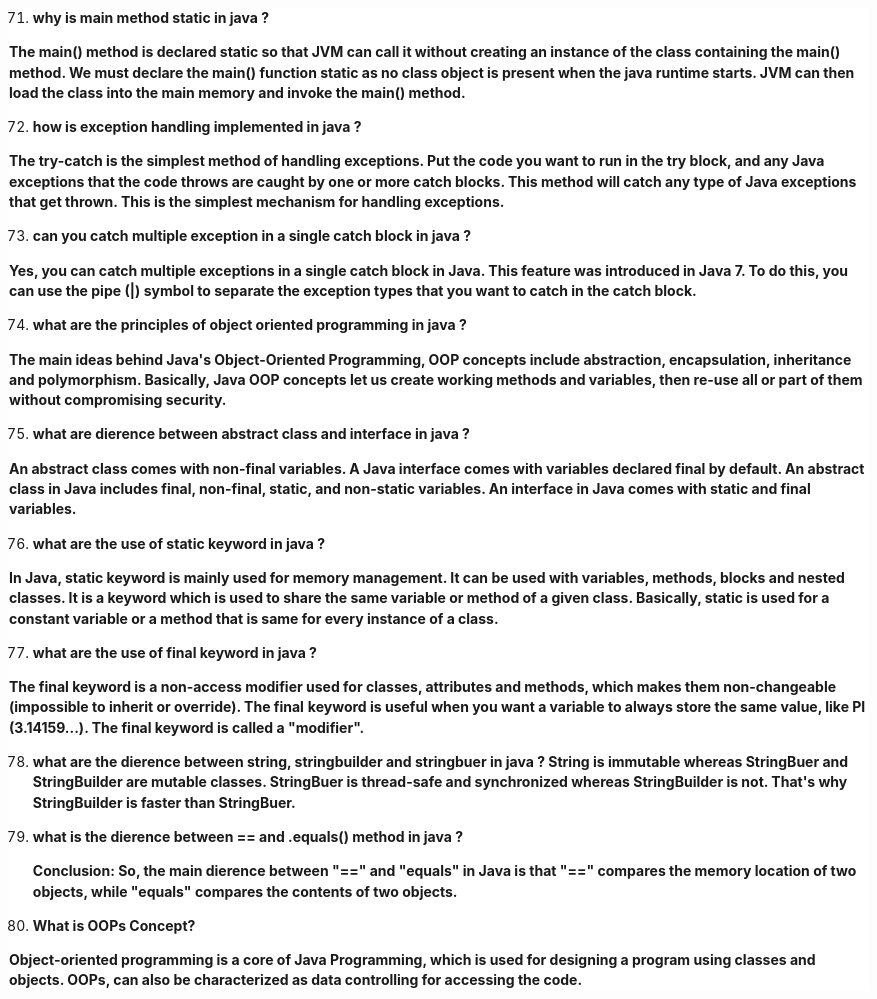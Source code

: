 71. **why is main method static in java ?**

**The main() method is declared static so that JVM can call it without creating an instance of the class containing the main() method. We must declare the main() function static as no class object is present when the java runtime starts. JVM can then load the class into the main memory and invoke the main() method.**

72. **how is exception handling implemented in java ?**

**The try-catch is the simplest method of handling exceptions. Put the code you want to run in the try block, and any Java exceptions that the code throws are caught by one or more catch blocks. This method will catch any type of Java exceptions that get thrown. This is the simplest mechanism for handling exceptions.**

73. **can you catch multiple exception in a single catch block in java ?**

**Yes, you can catch multiple exceptions in a single catch block in Java. This feature was introduced in Java 7. To do this, you can use the pipe (|) symbol to separate the exception types that you want to catch in the catch block.**

74. **what are the principles of object oriented programming in java ?**

**The main ideas behind Java's Object-Oriented Programming, OOP concepts include abstraction, encapsulation, inheritance and polymorphism. Basically, Java OOP concepts let us create working methods and variables, then re-use all or part of them without compromising security.**

75. **what are di erence between abstract class and interface in java ?**

**An abstract class comes with non-final variables. A Java interface comes with variables declared final by default. An abstract class in Java includes final, non-final, static, and non-static variables. An interface in Java comes with static and final variables.**

76. **what are the use of static keyword in java ?**

**In Java, static keyword is mainly used for memory management. It can be used with variables, methods, blocks and nested classes. It is a keyword which is used to share the same variable or method of a given class. Basically, static is used for a constant variable or a method that is same for every instance of a class.**

77. **what are the use of final keyword in java ?**

**The final keyword is a non-access modifier used for classes, attributes and methods, which makes them non-changeable (impossible to inherit or override). The final** **keyword is useful when you want a variable to always store the same value, like PI (3.14159...). The final keyword is called a "modifier".**

78. **what are the di erence between string, stringbuilder and stringbu er in java ? String is immutable whereas StringBu er and StringBuilder are mutable classes. StringBu er is thread-safe and synchronized whereas StringBuilder is not. That's why StringBuilder is faster than StringBu er.**
78. **what is the di erence between == and .equals() method in java ?**

    **Conclusion: So, the main di erence between "==" and "equals" in Java is that "==" compares the memory location of two objects, while "equals" compares the contents of two objects.**

80. **What is OOPs Concept?**

**Object-oriented programming is a core of Java Programming, which is used for designing a program using classes and objects. OOPs, can also be characterized as data controlling for accessing the code.**
